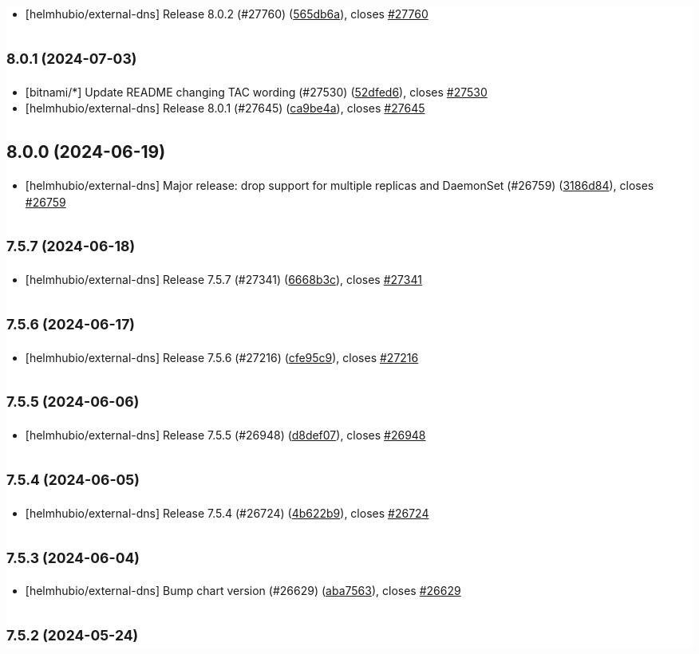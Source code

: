 * [helmhubio/external-dns] Release 8.0.2 (#27760) ([565db6a](https://github.com/helmhub-io/charts/commit/565db6a6cebfcc534e9fa0a88cd6a097bd461601)), closes [#27760](https://github.com/helmhub-io/charts/issues/27760)

## <small>8.0.1 (2024-07-03)</small>

* [bitnami/*] Update README changing TAC wording (#27530) ([52dfed6](https://github.com/helmhub-io/charts/commit/52dfed6bac44d791efabfaf06f15daddc4fefb0c)), closes [#27530](https://github.com/helmhub-io/charts/issues/27530)
* [helmhubio/external-dns] Release 8.0.1 (#27645) ([ca9be4a](https://github.com/helmhub-io/charts/commit/ca9be4a6bd1a9327401a1ab0f6694e8eb5a50279)), closes [#27645](https://github.com/helmhub-io/charts/issues/27645)

## 8.0.0 (2024-06-19)

* [helmhubio/external-dns] Major release: drop support for multiple replicas and DaemonSet (#26759) ([3186d84](https://github.com/helmhub-io/charts/commit/3186d8485b643a8a4141eafd67bcf259528aa548)), closes [#26759](https://github.com/helmhub-io/charts/issues/26759)

## <small>7.5.7 (2024-06-18)</small>

* [helmhubio/external-dns] Release 7.5.7 (#27341) ([6668b3c](https://github.com/helmhub-io/charts/commit/6668b3c1ae632eb90b6e825fedddc39637aec137)), closes [#27341](https://github.com/helmhub-io/charts/issues/27341)

## <small>7.5.6 (2024-06-17)</small>

* [helmhubio/external-dns] Release 7.5.6 (#27216) ([cfe95c9](https://github.com/helmhub-io/charts/commit/cfe95c9c1d2c0e6b8e3f1b574f992f47486bc91a)), closes [#27216](https://github.com/helmhub-io/charts/issues/27216)

## <small>7.5.5 (2024-06-06)</small>

* [helmhubio/external-dns] Release 7.5.5 (#26948) ([d8def07](https://github.com/helmhub-io/charts/commit/d8def07c4bdaa2f6809d919bb9a4e5e6818317e3)), closes [#26948](https://github.com/helmhub-io/charts/issues/26948)

## <small>7.5.4 (2024-06-05)</small>

* [helmhubio/external-dns] Release 7.5.4 (#26724) ([4b622b9](https://github.com/helmhub-io/charts/commit/4b622b935a9445598fd42adf885346549671032f)), closes [#26724](https://github.com/helmhub-io/charts/issues/26724)

## <small>7.5.3 (2024-06-04)</small>

* [helmhubio/external-dns] Bump chart version (#26629) ([aba7563](https://github.com/helmhub-io/charts/commit/aba75631498b41c20034d7486431447527b75acd)), closes [#26629](https://github.com/helmhub-io/charts/issues/26629)

## <small>7.5.2 (2024-05-24)</small>
